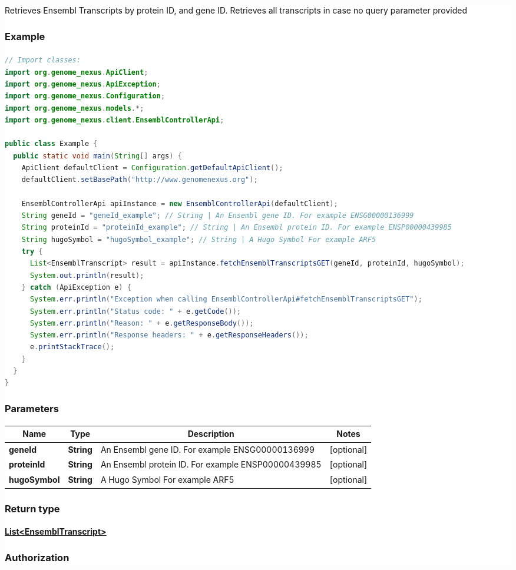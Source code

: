 Retrieves Ensembl Transcripts by protein ID, and gene ID. Retrieves all transcripts in case no query parameter provided

### Example
```java
// Import classes:
import org.genome_nexus.ApiClient;
import org.genome_nexus.ApiException;
import org.genome_nexus.Configuration;
import org.genome_nexus.models.*;
import org.genome_nexus.client.EnsemblControllerApi;

public class Example {
  public static void main(String[] args) {
    ApiClient defaultClient = Configuration.getDefaultApiClient();
    defaultClient.setBasePath("http://www.genomenexus.org");

    EnsemblControllerApi apiInstance = new EnsemblControllerApi(defaultClient);
    String geneId = "geneId_example"; // String | An Ensembl gene ID. For example ENSG00000136999
    String proteinId = "proteinId_example"; // String | An Ensembl protein ID. For example ENSP00000439985
    String hugoSymbol = "hugoSymbol_example"; // String | A Hugo Symbol For example ARF5
    try {
      List<EnsemblTranscript> result = apiInstance.fetchEnsemblTranscriptsGET(geneId, proteinId, hugoSymbol);
      System.out.println(result);
    } catch (ApiException e) {
      System.err.println("Exception when calling EnsemblControllerApi#fetchEnsemblTranscriptsGET");
      System.err.println("Status code: " + e.getCode());
      System.err.println("Reason: " + e.getResponseBody());
      System.err.println("Response headers: " + e.getResponseHeaders());
      e.printStackTrace();
    }
  }
}
```

### Parameters

| Name | Type | Description  | Notes |
|------------- | ------------- | ------------- | -------------|
| **geneId** | **String**| An Ensembl gene ID. For example ENSG00000136999 | [optional] |
| **proteinId** | **String**| An Ensembl protein ID. For example ENSP00000439985 | [optional] |
| **hugoSymbol** | **String**| A Hugo Symbol For example ARF5 | [optional] |

### Return type

[**List&lt;EnsemblTranscript&gt;**](EnsemblTranscript.md)

### Authorization
